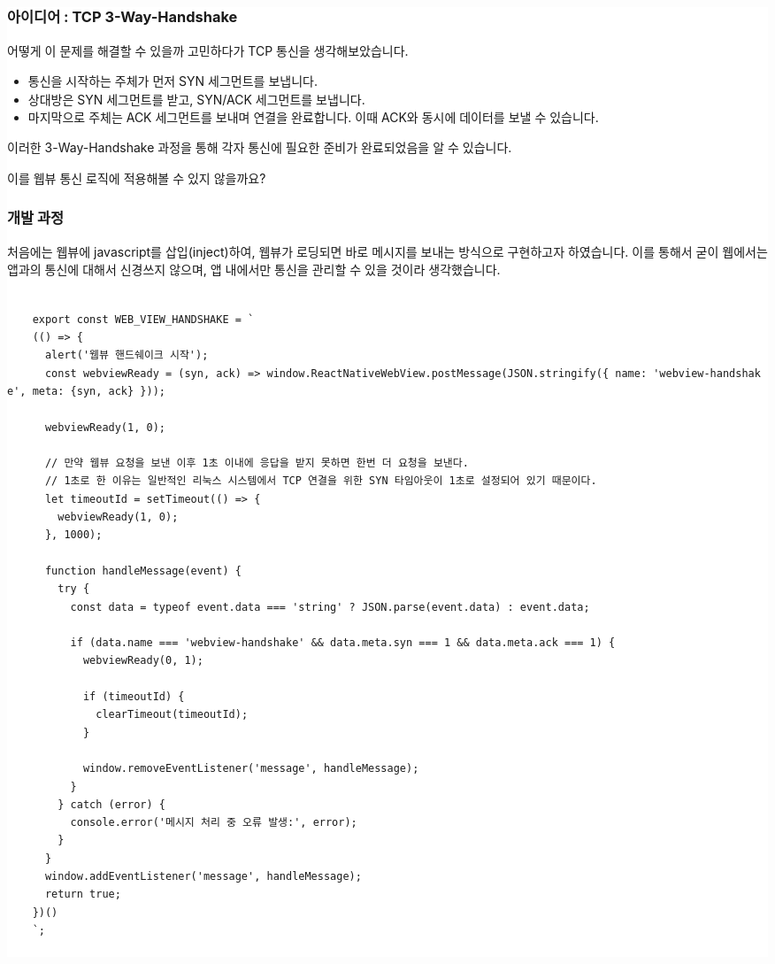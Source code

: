 ### 아이디어 : TCP 3-Way-Handshake

어떻게 이 문제를 해결할 수 있을까 고민하다가 TCP 통신을 생각해보았습니다.

- 통신을 시작하는 주체가 먼저 SYN 세그먼트를 보냅니다. 
- 상대방은 SYN 세그먼트를 받고, SYN/ACK 세그먼트를 보냅니다.
- 마지막으로 주체는 ACK 세그먼트를 보내며 연결을 완료합니다. 이때 ACK와 동시에 데이터를 보낼 수 있습니다. 

이러한 3-Way-Handshake 과정을 통해 각자 통신에 필요한 준비가 완료되었음을 알 수 있습니다. 

이를 웹뷰 통신 로직에 적용해볼 수 있지 않을까요?

### 개발 과정

처음에는 웹뷰에 javascript를 삽입(inject)하여, 웹뷰가 로딩되면 바로 메시지를 보내는 방식으로 구현하고자 하였습니다. 
이를 통해서 굳이 웹에서는 앱과의 통신에 대해서 신경쓰지 않으며, 앱 내에서만 통신을 관리할 수 있을 것이라 생각했습니다.

<pre>
  <code class="jsx">
    export const WEB_VIEW_HANDSHAKE = `
    (() => {
      alert('웹뷰 핸드쉐이크 시작');
      const webviewReady = (syn, ack) => window.ReactNativeWebView.postMessage(JSON.stringify({ name: 'webview-handshake', meta: {syn, ack} }));

      webviewReady(1, 0);

      // 만약 웹뷰 요청을 보낸 이후 1초 이내에 응답을 받지 못하면 한번 더 요청을 보낸다.
      // 1초로 한 이유는 일반적인 리눅스 시스템에서 TCP 연결을 위한 SYN 타임아웃이 1초로 설정되어 있기 때문이다.
      let timeoutId = setTimeout(() => {
        webviewReady(1, 0);
      }, 1000);

      function handleMessage(event) {
        try {
          const data = typeof event.data === 'string' ? JSON.parse(event.data) : event.data;
          
          if (data.name === 'webview-handshake' && data.meta.syn === 1 && data.meta.ack === 1) {
            webviewReady(0, 1);
            
            if (timeoutId) {
              clearTimeout(timeoutId);
            }

            window.removeEventListener('message', handleMessage);
          }
        } catch (error) {
          console.error('메시지 처리 중 오류 발생:', error);
        }
      }
      window.addEventListener('message', handleMessage);
      return true;
    })()
    `;
  </code>
</pre>
